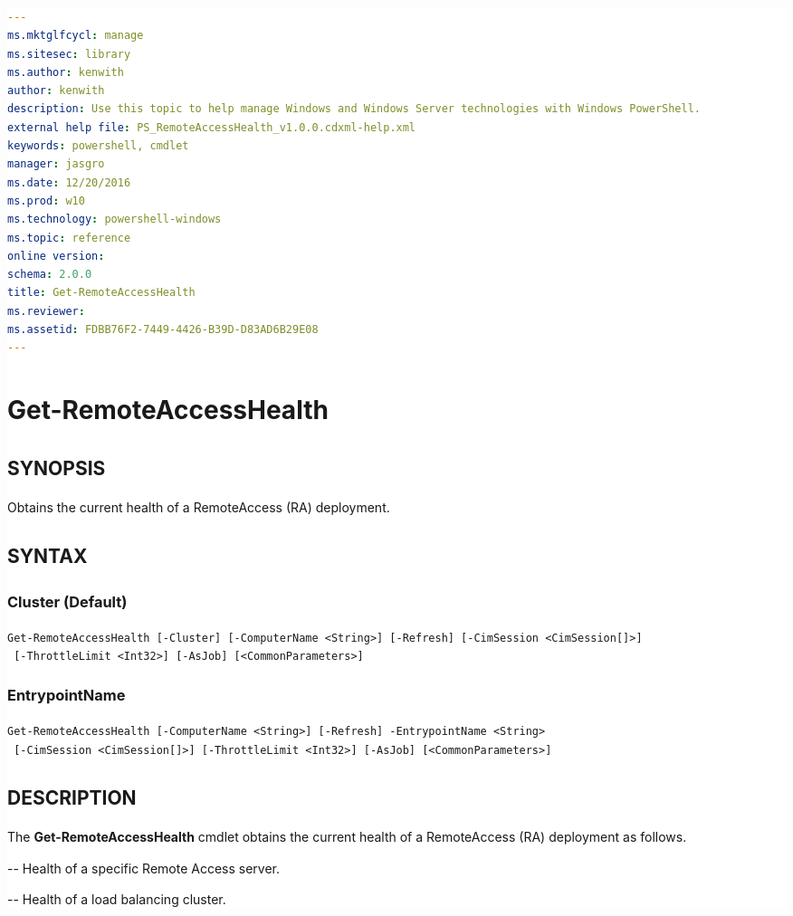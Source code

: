 ```yaml
---
ms.mktglfcycl: manage
ms.sitesec: library
ms.author: kenwith
author: kenwith
description: Use this topic to help manage Windows and Windows Server technologies with Windows PowerShell.
external help file: PS_RemoteAccessHealth_v1.0.0.cdxml-help.xml
keywords: powershell, cmdlet
manager: jasgro
ms.date: 12/20/2016
ms.prod: w10
ms.technology: powershell-windows
ms.topic: reference
online version: 
schema: 2.0.0
title: Get-RemoteAccessHealth
ms.reviewer:
ms.assetid: FDBB76F2-7449-4426-B39D-D83AD6B29E08
---
```


# Get-RemoteAccessHealth

## SYNOPSIS
Obtains the current health of a RemoteAccess (RA) deployment.

## SYNTAX

### Cluster (Default)
```
Get-RemoteAccessHealth [-Cluster] [-ComputerName <String>] [-Refresh] [-CimSession <CimSession[]>]
 [-ThrottleLimit <Int32>] [-AsJob] [<CommonParameters>]
```

### EntrypointName
```
Get-RemoteAccessHealth [-ComputerName <String>] [-Refresh] -EntrypointName <String>
 [-CimSession <CimSession[]>] [-ThrottleLimit <Int32>] [-AsJob] [<CommonParameters>]
```

## DESCRIPTION
The **Get-RemoteAccessHealth** cmdlet obtains the current health of a RemoteAccess (RA) deployment as follows. 
                       
 -- Health of a specific Remote Access server. 
                       
 -- Health of a load balancing cluster. 
                       